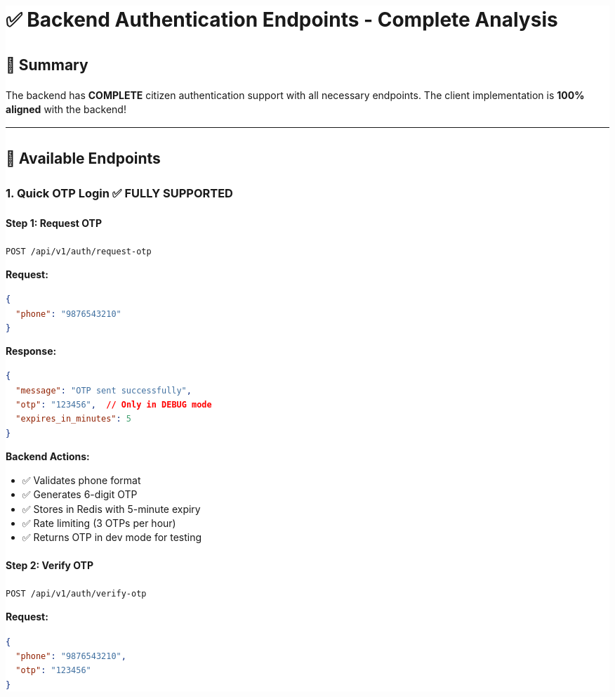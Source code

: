 # ✅ Backend Authentication Endpoints - Complete Analysis

## 🎯 **Summary**

The backend has **COMPLETE** citizen authentication support with all necessary endpoints. The client implementation is **100% aligned** with the backend!

---

## 🔐 **Available Endpoints**

### **1. Quick OTP Login** ✅ **FULLY SUPPORTED**

#### **Step 1: Request OTP**
```
POST /api/v1/auth/request-otp
```

**Request:**
```json
{
  "phone": "9876543210"
}
```

**Response:**
```json
{
  "message": "OTP sent successfully",
  "otp": "123456",  // Only in DEBUG mode
  "expires_in_minutes": 5
}
```

**Backend Actions:**
- ✅ Validates phone format
- ✅ Generates 6-digit OTP
- ✅ Stores in Redis with 5-minute expiry
- ✅ Rate limiting (3 OTPs per hour)
- ✅ Returns OTP in dev mode for testing

#### **Step 2: Verify OTP**
```
POST /api/v1/auth/verify-otp
```

**Request:**
```json
{
  "phone": "9876543210",
  "otp": "123456"
}
```
